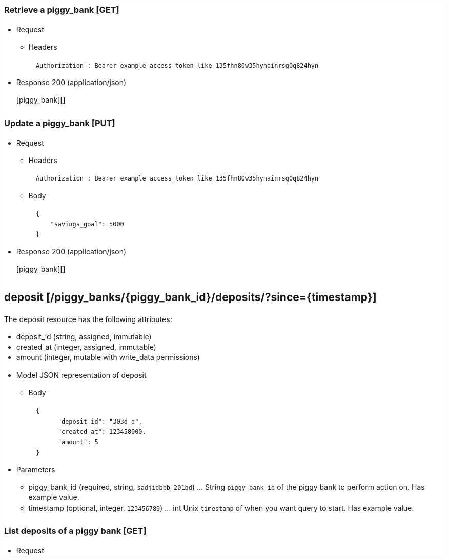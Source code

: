 ### Retrieve a piggy_bank [GET]

+ Request

    + Headers

            Authorization : Bearer example_access_token_like_135fhn80w35hynainrsg0q824hyn

+ Response 200 (application/json)

    [piggy_bank][]

### Update a piggy_bank [PUT]

+ Request

    + Headers

            Authorization : Bearer example_access_token_like_135fhn80w35hynainrsg0q824hyn


    + Body

            {
                "savings_goal": 5000
            }

+ Response 200 (application/json)

    [piggy_bank][]

## deposit [/piggy_banks/{piggy_bank_id}/deposits/?since={timestamp}]

The deposit resource has the following attributes:

- deposit_id (string, assigned, immutable)
- created_at (integer, assigned, immutable)
- amount (integer, mutable with write_data permissions)

+ Model
    JSON representation of deposit

    + Body

            {
                  "deposit_id": "303d_d",
                  "created_at": 123458000,
                  "amount": 5
            }

+ Parameters
    + piggy_bank_id (required, string, `sadjidbbb_201bd`) ... String `piggy_bank_id` of the piggy bank to perform action on. Has example value.
    + timestamp (optional, integer, `123456789`) ... int Unix `timestamp` of when you want query to start. Has example value.

### List deposits of a piggy bank [GET]
+ Request
